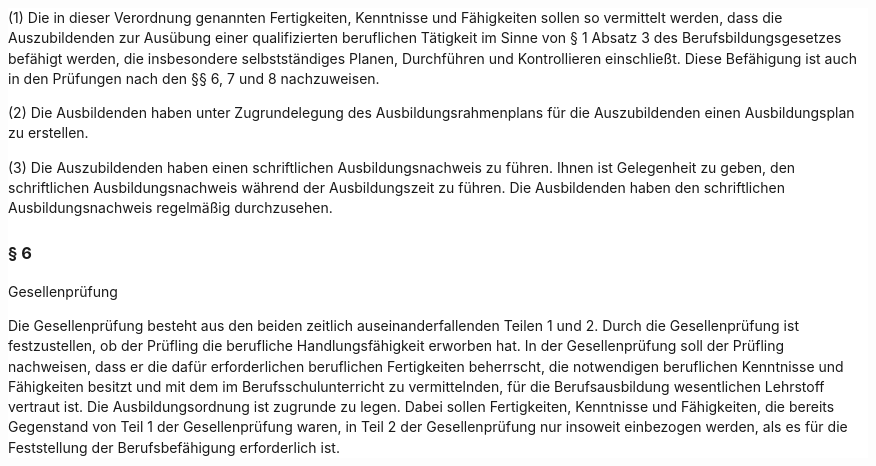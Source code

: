 <div class="jnhtml">

<div>

<div class="jurAbsatz">

(1) Die in dieser Verordnung genannten Fertigkeiten, Kenntnisse und
Fähigkeiten sollen so vermittelt werden, dass die Auszubildenden zur
Ausübung einer qualifizierten beruflichen Tätigkeit im Sinne von § 1
Absatz 3 des Berufsbildungsgesetzes befähigt werden, die insbesondere
selbstständiges Planen, Durchführen und Kontrollieren einschließt. Diese
Befähigung ist auch in den Prüfungen nach den §§ 6, 7 und 8
nachzuweisen.

</div>

<div class="jurAbsatz">

(2) Die Ausbildenden haben unter Zugrundelegung des
Ausbildungsrahmenplans für die Auszubildenden einen Ausbildungsplan zu
erstellen.

</div>

<div class="jurAbsatz">

(3) Die Auszubildenden haben einen schriftlichen Ausbildungsnachweis zu
führen. Ihnen ist Gelegenheit zu geben, den schriftlichen
Ausbildungsnachweis während der Ausbildungszeit zu führen. Die
Ausbildenden haben den schriftlichen Ausbildungsnachweis regelmäßig
durchzusehen.

</div>

</div>

</div>

</div>

<span id="BJNR135800013BJNE000700000.html"></span>

### § 6  
Gesellenprüfung

<div>

<div class="jnhtml">

<div>

<div class="jurAbsatz">

Die Gesellenprüfung besteht aus den beiden zeitlich auseinanderfallenden
Teilen 1 und 2. Durch die Gesellenprüfung ist festzustellen, ob der
Prüfling die berufliche Handlungsfähigkeit erworben hat. In der
Gesellenprüfung soll der Prüfling nachweisen, dass er die dafür
erforderlichen beruflichen Fertigkeiten beherrscht, die notwendigen
beruflichen Kenntnisse und Fähigkeiten besitzt und mit dem im
Berufsschulunterricht zu vermittelnden, für die Berufsausbildung
wesentlichen Lehrstoff vertraut ist. Die Ausbildungsordnung ist zugrunde
zu legen. Dabei sollen Fertigkeiten, Kenntnisse und Fähigkeiten, die
bereits Gegenstand von Teil 1 der Gesellenprüfung waren, in Teil 2 der
Gesellenprüfung nur insoweit einbezogen werden, als es für die
Feststellung der Berufsbefähigung erforderlich ist.
